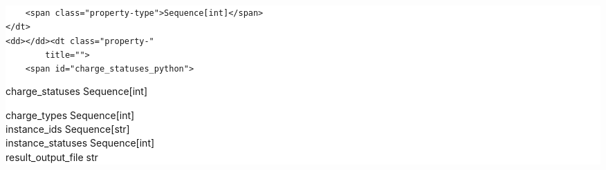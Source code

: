         <span class="property-type">Sequence[int]</span>
    </dt>
    <dd></dd><dt class="property-"
            title="">
        <span id="charge_statuses_python">
<a data-swiftype-name="resource-property" data-swiftype-type="text" href="#charge_statuses_python" style="color: inherit; text-decoration: inherit;">charge_<wbr>statuses</a>
</span>
        <span class="property-indicator"></span>
        <span class="property-type">Sequence[int]</span>
    </dt>
    <dd></dd><dt class="property-"
            title="">
        <span id="charge_types_python">
<a data-swiftype-name="resource-property" data-swiftype-type="text" href="#charge_types_python" style="color: inherit; text-decoration: inherit;">charge_<wbr>types</a>
</span>
        <span class="property-indicator"></span>
        <span class="property-type">Sequence[int]</span>
    </dt>
    <dd></dd><dt class="property-"
            title="">
        <span id="instance_ids_python">
<a data-swiftype-name="resource-property" data-swiftype-type="text" href="#instance_ids_python" style="color: inherit; text-decoration: inherit;">instance_<wbr>ids</a>
</span>
        <span class="property-indicator"></span>
        <span class="property-type">Sequence[str]</span>
    </dt>
    <dd></dd><dt class="property-"
            title="">
        <span id="instance_statuses_python">
<a data-swiftype-name="resource-property" data-swiftype-type="text" href="#instance_statuses_python" style="color: inherit; text-decoration: inherit;">instance_<wbr>statuses</a>
</span>
        <span class="property-indicator"></span>
        <span class="property-type">Sequence[int]</span>
    </dt>
    <dd></dd><dt class="property-"
            title="">
        <span id="result_output_file_python">
<a data-swiftype-name="resource-property" data-swiftype-type="text" href="#result_output_file_python" style="color: inherit; text-decoration: inherit;">result_<wbr>output_<wbr>file</a>
</span>
        <span class="property-indicator"></span>
        <span class="property-type">str</span>
    </dt>
    <dd></dd></dl>
</pulumi-choosable>
</div>
